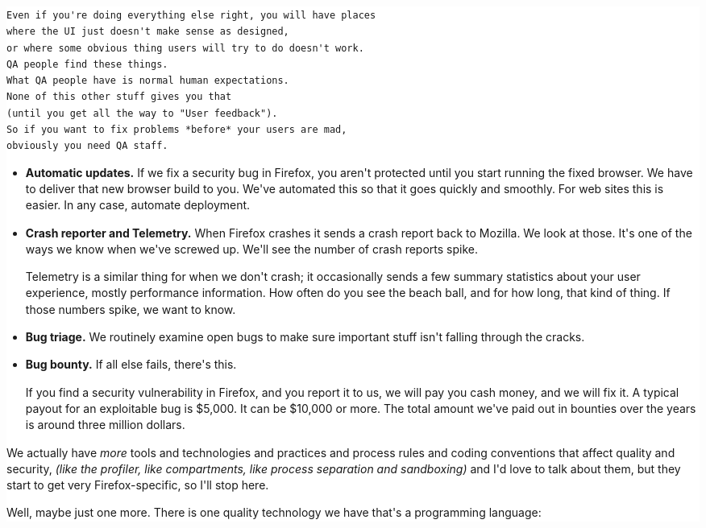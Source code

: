     Even if you're doing everything else right, you will have places
    where the UI just doesn't make sense as designed,
    or where some obvious thing users will try to do doesn't work.
    QA people find these things.
    What QA people have is normal human expectations.
    None of this other stuff gives you that
    (until you get all the way to "User feedback").
    So if you want to fix problems *before* your users are mad,
    obviously you need QA staff.

*   **Automatic updates.**
    If we fix a security bug in Firefox,
    you aren't protected until you start running the fixed browser.
    We have to deliver that new browser build to you.
    We've automated this so that it goes quickly and smoothly.
    For web sites this is easier.
    In any case, automate deployment.

*   **Crash reporter and Telemetry.**
    When Firefox crashes it sends a crash report back to Mozilla.
    We look at those.
    It's one of the ways we know when we've screwed up.
    We'll see the number of crash reports spike.

    Telemetry is a similar thing for when we don't crash;
    it occasionally sends a few summary statistics about your user experience,
    mostly performance information.
    How often do you see the beach ball, and for how long,
    that kind of thing.
    If those numbers spike, we want to know.

*   **Bug triage.**
    We routinely examine open bugs
    to make sure important stuff isn't falling through the cracks.

*   **Bug bounty.**
    If all else fails, there's this.

    If you find a security vulnerability in Firefox,
    and you report it to us,
    we will pay you cash money,
    and we will fix it.
    A typical payout for an exploitable bug is $5,000.
    It can be $10,000 or more.
    The total amount we've paid out in bounties over the years
    is around three million dollars.

We actually have *more* tools and technologies and practices and process rules
and coding conventions that affect quality and security,
*(like the profiler, like compartments, like process separation and sandboxing)*
and I'd love to talk about them,
but they start to get very Firefox-specific,
so I'll stop here.

Well, maybe just one more.
There is one quality technology we have that's a programming language:
